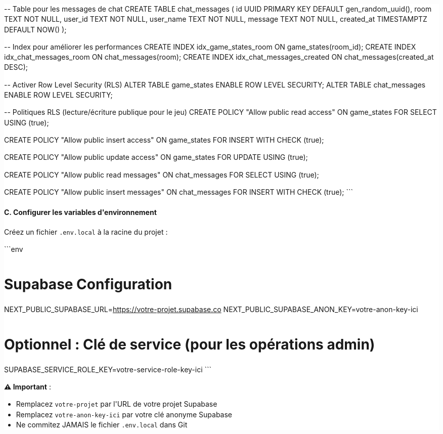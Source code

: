 -- Table pour les messages de chat
CREATE TABLE chat_messages (
  id UUID PRIMARY KEY DEFAULT gen_random_uuid(),
  room TEXT NOT NULL,
  user_id TEXT NOT NULL,
  user_name TEXT NOT NULL,
  message TEXT NOT NULL,
  created_at TIMESTAMPTZ DEFAULT NOW()
);

-- Index pour améliorer les performances
CREATE INDEX idx_game_states_room ON game_states(room_id);
CREATE INDEX idx_chat_messages_room ON chat_messages(room);
CREATE INDEX idx_chat_messages_created ON chat_messages(created_at DESC);

-- Activer Row Level Security (RLS)
ALTER TABLE game_states ENABLE ROW LEVEL SECURITY;
ALTER TABLE chat_messages ENABLE ROW LEVEL SECURITY;

-- Politiques RLS (lecture/écriture publique pour le jeu)
CREATE POLICY "Allow public read access" ON game_states
  FOR SELECT USING (true);

CREATE POLICY "Allow public insert access" ON game_states
  FOR INSERT WITH CHECK (true);

CREATE POLICY "Allow public update access" ON game_states
  FOR UPDATE USING (true);

CREATE POLICY "Allow public read messages" ON chat_messages
  FOR SELECT USING (true);

CREATE POLICY "Allow public insert messages" ON chat_messages
  FOR INSERT WITH CHECK (true);
\`\`\`

#### C. Configurer les variables d'environnement

Créez un fichier `.env.local` à la racine du projet :

\`\`\`env
# Supabase Configuration
NEXT_PUBLIC_SUPABASE_URL=https://votre-projet.supabase.co
NEXT_PUBLIC_SUPABASE_ANON_KEY=votre-anon-key-ici

# Optionnel : Clé de service (pour les opérations admin)
SUPABASE_SERVICE_ROLE_KEY=votre-service-role-key-ici
\`\`\`

**⚠️ Important** : 
- Remplacez `votre-projet` par l'URL de votre projet Supabase
- Remplacez `votre-anon-key-ici` par votre clé anonyme Supabase
- Ne commitez JAMAIS le fichier `.env.local` dans Git
